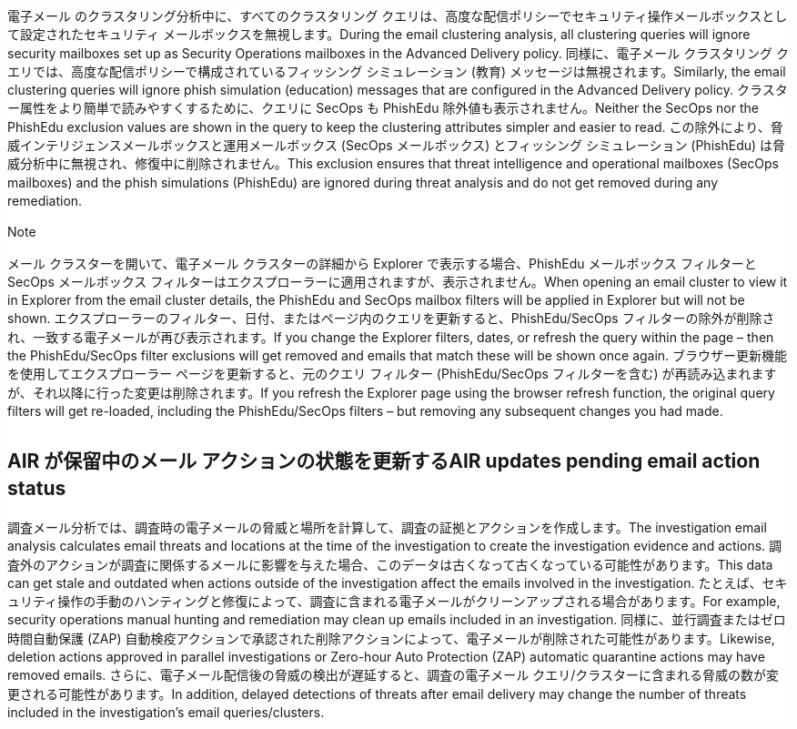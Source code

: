 <span data-ttu-id="5baa1-134">電子メール のクラスタリング分析中に、すべてのクラスタリング クエリは、高度な配信ポリシーでセキュリティ操作メールボックスとして設定されたセキュリティ メールボックスを無視します。</span><span class="sxs-lookup"><span data-stu-id="5baa1-134">During the email clustering analysis, all clustering queries will ignore security mailboxes set up as Security Operations mailboxes in the Advanced Delivery policy.</span></span> <span data-ttu-id="5baa1-135">同様に、電子メール クラスタリング クエリでは、高度な配信ポリシーで構成されているフィッシング シミュレーション (教育) メッセージは無視されます。</span><span class="sxs-lookup"><span data-stu-id="5baa1-135">Similarly, the email clustering queries will ignore phish simulation (education) messages that are configured in the Advanced Delivery policy.</span></span> <span data-ttu-id="5baa1-136">クラスター属性をより簡単で読みやすくするために、クエリに SecOps も PhishEdu 除外値も表示されません。</span><span class="sxs-lookup"><span data-stu-id="5baa1-136">Neither the SecOps nor the PhishEdu exclusion values are shown in the query to keep the clustering attributes simpler and easier to read.</span></span> <span data-ttu-id="5baa1-137">この除外により、脅威インテリジェンスメールボックスと運用メールボックス (SecOps メールボックス) とフィッシング シミュレーション (PhishEdu) は脅威分析中に無視され、修復中に削除されません。</span><span class="sxs-lookup"><span data-stu-id="5baa1-137">This exclusion ensures that threat intelligence and operational mailboxes (SecOps mailboxes) and the phish simulations (PhishEdu) are ignored during threat analysis and do not get removed during any remediation.</span></span> 

>[!Note]
><span data-ttu-id="5baa1-138">メール クラスターを開いて、電子メール クラスターの詳細から Explorer で表示する場合、PhishEdu メールボックス フィルターと SecOps メールボックス フィルターはエクスプローラーに適用されますが、表示されません。</span><span class="sxs-lookup"><span data-stu-id="5baa1-138">When opening an email cluster to view it in Explorer from the email cluster details, the PhishEdu and SecOps mailbox filters will be applied in Explorer but will not be shown.</span></span> <span data-ttu-id="5baa1-139">エクスプローラーのフィルター、日付、またはページ内のクエリを更新すると、PhishEdu/SecOps フィルターの除外が削除され、一致する電子メールが再び表示されます。</span><span class="sxs-lookup"><span data-stu-id="5baa1-139">If you change the Explorer filters, dates, or refresh the query within the page – then the PhishEdu/SecOps filter exclusions will get removed and emails that match these will be shown once again.</span></span> <span data-ttu-id="5baa1-140">ブラウザー更新機能を使用してエクスプローラー ページを更新すると、元のクエリ フィルター (PhishEdu/SecOps フィルターを含む) が再読み込まれますが、それ以降に行った変更は削除されます。</span><span class="sxs-lookup"><span data-stu-id="5baa1-140">If you refresh the Explorer page using the browser refresh function, the original query filters will get re-loaded, including the PhishEdu/SecOps filters – but removing any subsequent changes you had made.</span></span>
>

## <a name="air-updates-pending-email-action-status"></a><span data-ttu-id="5baa1-141">AIR が保留中のメール アクションの状態を更新する</span><span class="sxs-lookup"><span data-stu-id="5baa1-141">AIR updates pending email action status</span></span>

<span data-ttu-id="5baa1-142">調査メール分析では、調査時の電子メールの脅威と場所を計算して、調査の証拠とアクションを作成します。</span><span class="sxs-lookup"><span data-stu-id="5baa1-142">The investigation email analysis calculates email threats and locations at the time of the investigation to create the investigation evidence and actions.</span></span> <span data-ttu-id="5baa1-143">調査外のアクションが調査に関係するメールに影響を与えた場合、このデータは古くなって古くなっている可能性があります。</span><span class="sxs-lookup"><span data-stu-id="5baa1-143">This data can get stale and outdated when actions outside of the investigation affect the emails involved in the investigation.</span></span> <span data-ttu-id="5baa1-144">たとえば、セキュリティ操作の手動のハンティングと修復によって、調査に含まれる電子メールがクリーンアップされる場合があります。</span><span class="sxs-lookup"><span data-stu-id="5baa1-144">For example, security operations manual hunting and remediation may clean up emails included in an investigation.</span></span> <span data-ttu-id="5baa1-145">同様に、並行調査またはゼロ時間自動保護 (ZAP) 自動検疫アクションで承認された削除アクションによって、電子メールが削除された可能性があります。</span><span class="sxs-lookup"><span data-stu-id="5baa1-145">Likewise, deletion actions approved in parallel investigations or Zero-hour Auto Protection (ZAP) automatic quarantine actions may have removed emails.</span></span> <span data-ttu-id="5baa1-146">さらに、電子メール配信後の脅威の検出が遅延すると、調査の電子メール クエリ/クラスターに含まれる脅威の数が変更される可能性があります。</span><span class="sxs-lookup"><span data-stu-id="5baa1-146">In addition, delayed detections of threats after email delivery may change the number of threats included in the investigation’s email queries/clusters.</span></span> 
